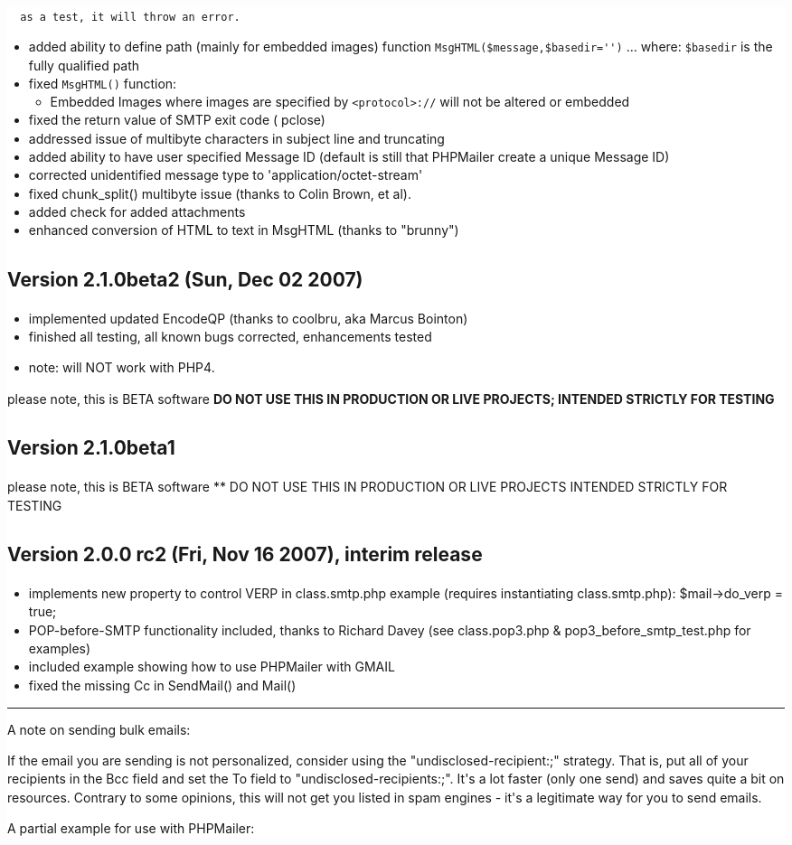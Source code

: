       as a test, it will throw an error.
  * added ability to define path (mainly for embedded images)
    function `MsgHTML($message,$basedir='')` ... where:
    `$basedir` is the fully qualified path
  * fixed `MsgHTML()` function:
    - Embedded Images where images are specified by `<protocol>://` will not be altered or embedded
  * fixed the return value of SMTP exit code ( pclose)
  * addressed issue of multibyte characters in subject line and truncating
  * added ability to have user specified Message ID
    (default is still that PHPMailer create a unique Message ID)
  * corrected unidentified message type to 'application/octet-stream'
  * fixed chunk_split() multibyte issue (thanks to Colin Brown, et al).
  * added check for added attachments
  * enhanced conversion of HTML to text in MsgHTML (thanks to "brunny")
  
## Version 2.1.0beta2 (Sun, Dec 02 2007)

  * implemented updated EncodeQP (thanks to coolbru, aka Marcus Bointon)
  * finished all testing, all known bugs corrected, enhancements tested
  - note: will NOT work with PHP4.
  
  please note, this is BETA software **DO NOT USE THIS IN PRODUCTION OR LIVE PROJECTS; INTENDED STRICTLY FOR TESTING**
  
## Version 2.1.0beta1

please note, this is BETA software
** DO NOT USE THIS IN PRODUCTION OR LIVE PROJECTS
  INTENDED STRICTLY FOR TESTING
  
## Version 2.0.0 rc2 (Fri, Nov 16 2007), interim release

  * implements new property to control VERP in class.smtp.php
    example (requires instantiating class.smtp.php):
    $mail->do_verp = true;
  * POP-before-SMTP functionality included, thanks to Richard Davey
    (see class.pop3.php & pop3_before_smtp_test.php for examples)
  * included example showing how to use PHPMailer with GMAIL
  * fixed the missing Cc in SendMail() and Mail()
  
  ******************
  A note on sending bulk emails:
  
  If the email you are sending is not personalized, consider using the
  "undisclosed-recipient:;" strategy. That is, put all of your recipients
  in the Bcc field and set the To field to "undisclosed-recipients:;".
  It's a lot faster (only one send) and saves quite a bit on resources.
  Contrary to some opinions, this will not get you listed in spam engines -
  it's a legitimate way for you to send emails.
  
  A partial example for use with PHPMailer:
  